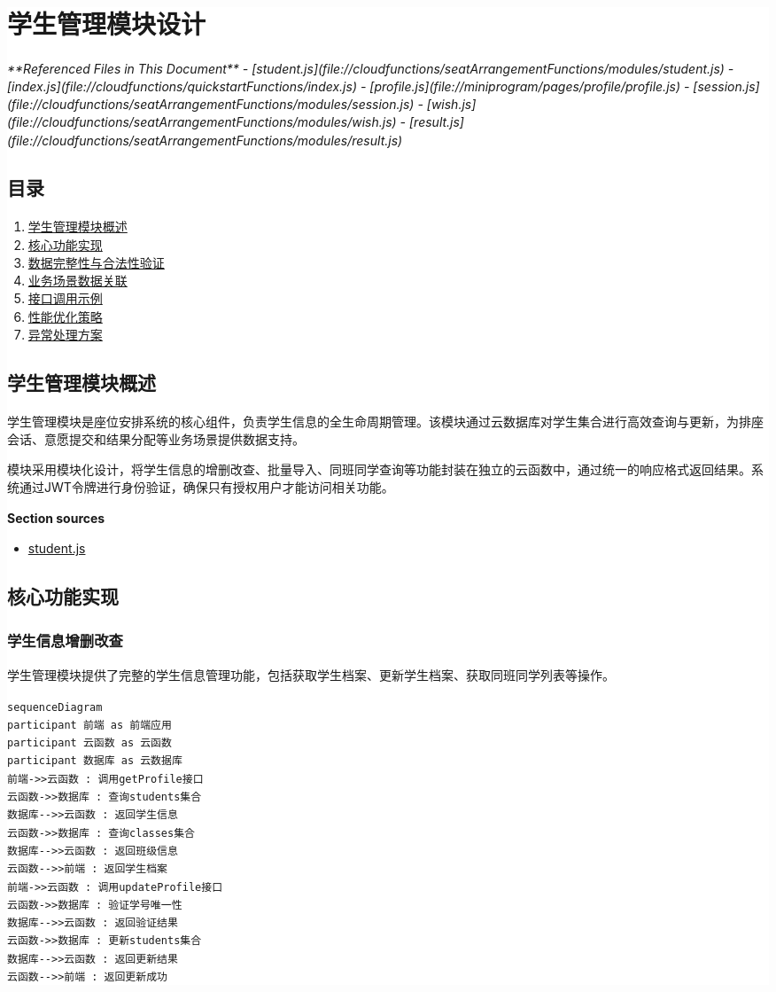 # 学生管理模块设计

<cite>
**Referenced Files in This Document**   
- [student.js](file://cloudfunctions/seatArrangementFunctions/modules/student.js)
- [index.js](file://cloudfunctions/quickstartFunctions/index.js)
- [profile.js](file://miniprogram/pages/profile/profile.js)
- [session.js](file://cloudfunctions/seatArrangementFunctions/modules/session.js)
- [wish.js](file://cloudfunctions/seatArrangementFunctions/modules/wish.js)
- [result.js](file://cloudfunctions/seatArrangementFunctions/modules/result.js)
</cite>

## 目录
1. [学生管理模块概述](#学生管理模块概述)
2. [核心功能实现](#核心功能实现)
3. [数据完整性与合法性验证](#数据完整性与合法性验证)
4. [业务场景数据关联](#业务场景数据关联)
5. [接口调用示例](#接口调用示例)
6. [性能优化策略](#性能优化策略)
7. [异常处理方案](#异常处理方案)

## 学生管理模块概述

学生管理模块是座位安排系统的核心组件，负责学生信息的全生命周期管理。该模块通过云数据库对学生集合进行高效查询与更新，为排座会话、意愿提交和结果分配等业务场景提供数据支持。

模块采用模块化设计，将学生信息的增删改查、批量导入、同班同学查询等功能封装在独立的云函数中，通过统一的响应格式返回结果。系统通过JWT令牌进行身份验证，确保只有授权用户才能访问相关功能。

**Section sources**
- [student.js](file://cloudfunctions/seatArrangementFunctions/modules/student.js#L1-L322)

## 核心功能实现

### 学生信息增删改查

学生管理模块提供了完整的学生信息管理功能，包括获取学生档案、更新学生档案、获取同班同学列表等操作。

```mermaid
sequenceDiagram
participant 前端 as 前端应用
participant 云函数 as 云函数
participant 数据库 as 云数据库
前端->>云函数 : 调用getProfile接口
云函数->>数据库 : 查询students集合
数据库-->>云函数 : 返回学生信息
云函数->>数据库 : 查询classes集合
数据库-->>云函数 : 返回班级信息
云函数-->>前端 : 返回学生档案
前端->>云函数 : 调用updateProfile接口
云函数->>数据库 : 验证学号唯一性
数据库-->>云函数 : 返回验证结果
云函数->>数据库 : 更新students集合
数据库-->>云函数 : 返回更新结果
云函数-->>前端 : 返回更新成功
```
